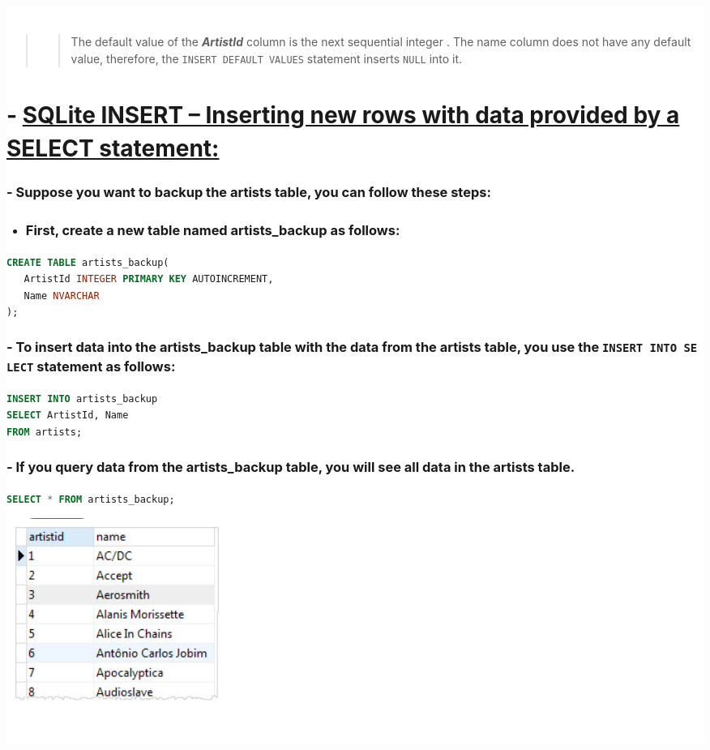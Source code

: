 <br />

>> The default value of the ***ArtistId*** column is the next sequential integer . The name column does not have any default value, therefore, the `INSERT DEFAULT VALUES` statement inserts `NULL`  into it.

# - <ins> SQLite INSERT – Inserting new rows with data provided by a SELECT statement:

### - Suppose you want to backup the artists table, you can follow these steps:

+ ### First, create a new table named artists_backup as follows:

```sql
CREATE TABLE artists_backup(
   ArtistId INTEGER PRIMARY KEY AUTOINCREMENT,
   Name NVARCHAR
);
```

### - To insert data into the artists_backup table with the data from the artists table, you use the `INSERT INTO SELECT` statement as follows:

```sql
INSERT INTO artists_backup 
SELECT ArtistId, Name
FROM artists;
```

### - If you query data from the artists_backup table, you will see all data in the artists table.

```sql
SELECT * FROM artists_backup;
```

![113](images/113.png)

<br />
